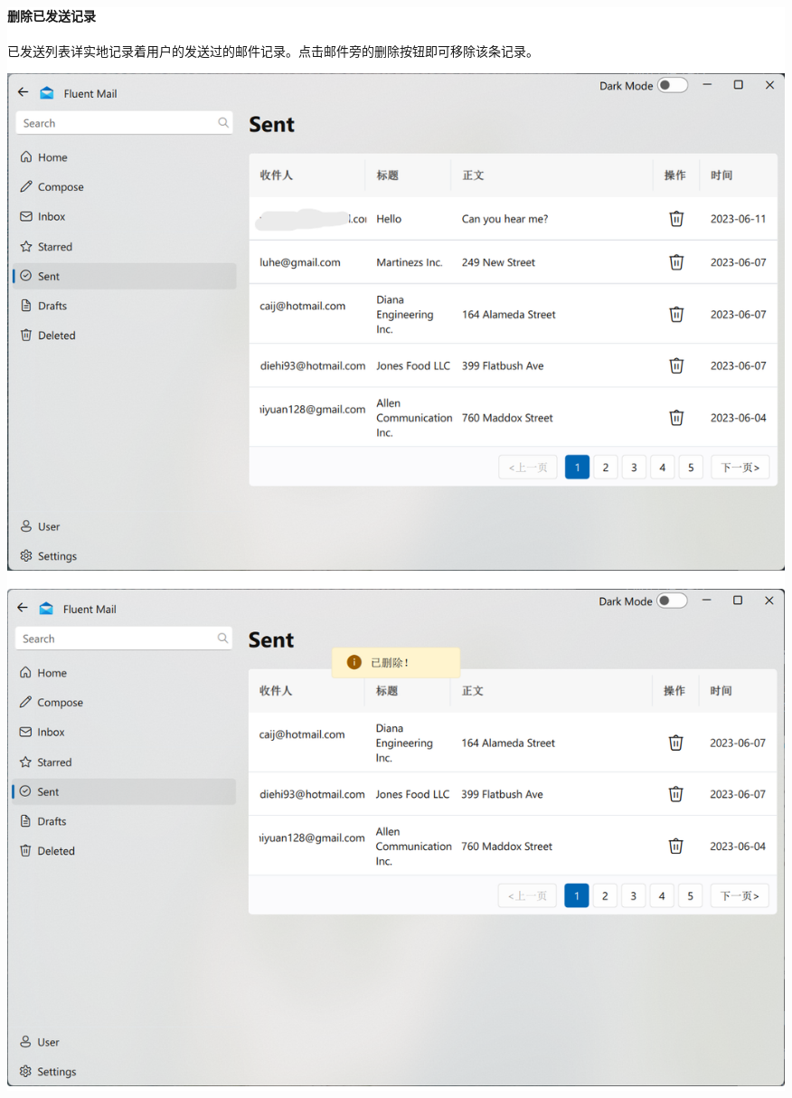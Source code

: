 #### 删除已发送记录

已发送列表详实地记录着用户的发送过的邮件记录。点击邮件旁的删除按钮即可移除该条记录。

![image-20230611170736140](./report.assets/image-20230611170736140.png)

![image-20230611170846488](./report.assets/image-20230611170846488.png)
